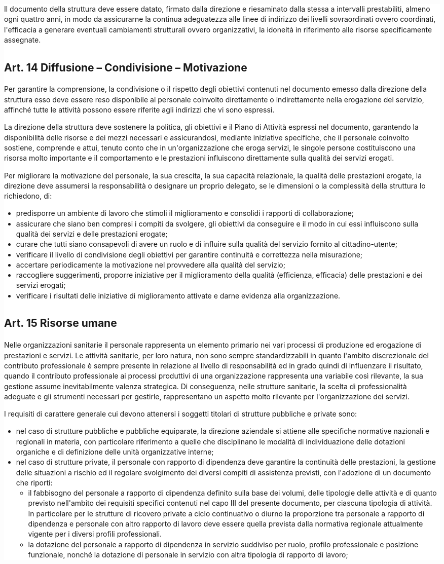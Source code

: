Il documento della struttura deve essere datato, firmato dalla direzione e riesaminato dalla stessa a intervalli prestabiliti, almeno ogni quattro anni, in modo da assicurarne la continua adeguatezza alle linee di indirizzo dei livelli sovraordinati ovvero coordinati, l'efficacia a generare eventuali cambiamenti strutturali ovvero organizzativi, la idoneità in riferimento alle risorse specificamente assegnate.

## Art. 14 Diffusione – Condivisione – Motivazione
Per garantire la comprensione, la condivisione o il rispetto degli obiettivi contenuti nel documento emesso dalla direzione della struttura esso deve essere reso disponibile al personale coinvolto direttamente o indirettamente nella erogazione del servizio, affinché tutte le attività possono essere riferite agli indirizzi che vi sono espressi.

La direzione della struttura deve sostenere la politica, gli obiettivi e il Piano di Attività espressi nel documento, garantendo la disponibilità delle risorse e dei mezzi necessari e assicurandosi, mediante iniziative specifiche, che il personale coinvolto sostiene, comprende e attui, tenuto conto che in un'organizzazione che eroga servizi, le singole persone costituiscono una risorsa molto importante e il comportamento e le prestazioni influiscono direttamente sulla qualità dei servizi erogati.

Per migliorare la motivazione del personale, la sua crescita, la sua capacità relazionale, la qualità delle prestazioni erogate, la direzione deve assumersi la responsabilità o designare un proprio delegato, se le dimensioni o la complessità della struttura lo richiedono, di:
- predisporre un ambiente di lavoro che stimoli il miglioramento e consolidi i rapporti di collaborazione;
- assicurare che siano ben compresi i compiti da svolgere, gli obiettivi da conseguire e il modo in cui essi influiscono sulla qualità dei servizi e delle prestazioni erogate;
- curare che tutti siano consapevoli di avere un ruolo e di influire sulla qualità del servizio fornito al cittadino-utente;
- verificare il livello di condivisione degli obiettivi per garantire continuità e correttezza nella misurazione;
- accertare periodicamente la motivazione nel provvedere alla qualità del servizio;
- raccogliere suggerimenti, proporre iniziative per il miglioramento della qualità (efficienza, efficacia) delle prestazioni e dei servizi erogati;
- verificare i risultati delle iniziative di miglioramento attivate e darne evidenza alla organizzazione.

## Art. 15 Risorse umane
Nelle organizzazioni sanitarie il personale rappresenta un elemento primario nei vari processi di produzione ed erogazione di prestazioni e servizi. Le attività sanitarie, per loro natura, non sono sempre standardizzabili in quanto l'ambito discrezionale del contributo professionale è sempre presente in relazione al livello di responsabilità ed in grado quindi di influenzare il risultato, quando il contributo professionale ai processi produttivi di una organizzazione rappresenta una variabile così rilevante, la sua gestione assume inevitabilmente valenza strategica. Di conseguenza, nelle strutture sanitarie, la scelta di professionalità adeguate e gli strumenti necessari per gestirle, rappresentano un aspetto molto rilevante per l'organizzazione dei servizi.

I requisiti di carattere generale cui devono attenersi i soggetti titolari di strutture pubbliche e private sono:
- nel caso di strutture pubbliche e pubbliche equiparate, la direzione aziendale si attiene alle specifiche normative nazionali e regionali in materia, con particolare riferimento a quelle che disciplinano le modalità di individuazione delle dotazioni organiche e di definizione delle unità organizzative interne;
- nel caso di strutture private, il personale con rapporto di dipendenza deve garantire la continuità delle prestazioni, la gestione delle situazioni a rischio ed il regolare svolgimento dei diversi compiti di assistenza previsti, con l'adozione di un documento che riporti:
    - il fabbisogno del personale a rapporto di dipendenza definito sulla base dei volumi, delle tipologie delle attività e di quanto previsto nell'ambito dei requisiti specifici contenuti nel capo III del presente documento, per ciascuna tipologia di attività. In particolare per le strutture di ricovero private a ciclo continuativo o diurno la proporzione tra personale a rapporto di dipendenza e personale con altro rapporto di lavoro deve essere quella prevista dalla normativa regionale attualmente vigente per i diversi profili professionali.
    - la dotazione del personale a rapporto di dipendenza in servizio suddiviso per ruolo, profilo professionale e posizione funzionale, nonché la dotazione di personale in servizio con altra tipologia di rapporto di lavoro;